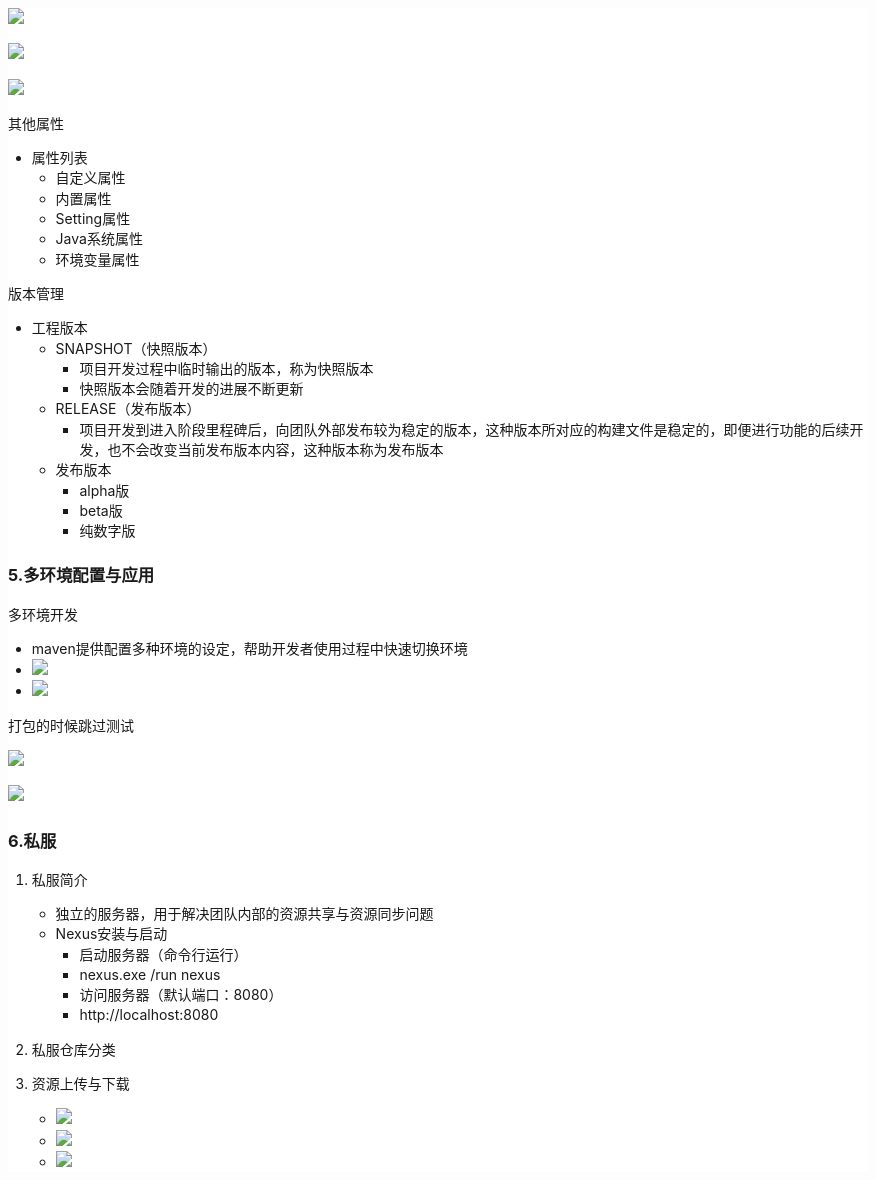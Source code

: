 ![](D:\mybatis笔记\images\ssm108.png)

![](D:\mybatis笔记\images\ssm109.png)

![](D:\mybatis笔记\images\ssm110.png)

其他属性

- 属性列表
  - 自定义属性
  - 内置属性
  - Setting属性
  - Java系统属性
  - 环境变量属性

版本管理

- 工程版本
  - SNAPSHOT（快照版本）
    - 项目开发过程中临时输出的版本，称为快照版本
    - 快照版本会随着开发的进展不断更新
  - RELEASE（发布版本）
    - 项目开发到进入阶段里程碑后，向团队外部发布较为稳定的版本，这种版本所对应的构建文件是稳定的，即便进行功能的后续开发，也不会改变当前发布版本内容，这种版本称为发布版本
  - 发布版本
    - alpha版
    - beta版
    - 纯数字版

### 5.多环境配置与应用

多环境开发

- maven提供配置多种环境的设定，帮助开发者使用过程中快速切换环境
- ![](D:\mybatis笔记\images\ssm111.png)
- ![](D:\mybatis笔记\images\ssm112.png)

打包的时候跳过测试

![](D:\mybatis笔记\images\ssm113.png)

![](D:\mybatis笔记\images\ssm114.png)

### 6.私服

1. 私服简介
   - 独立的服务器，用于解决团队内部的资源共享与资源同步问题
   - Nexus安装与启动
     - 启动服务器（命令行运行）
     - nexus.exe /run nexus
     - 访问服务器（默认端口：8080）
     - http://localhost:8080

1. 私服仓库分类
2. 资源上传与下载
   - ![](D:\mybatis笔记\images\ssm115.png)
   - ![](D:\mybatis笔记\images\ssm116.png)
   - ![](D:\mybatis笔记\images\ssm117.png)













